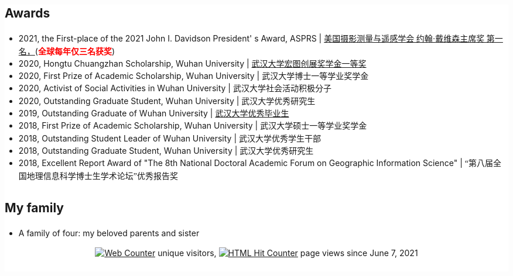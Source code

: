 
<div style="clear: both;">
<div class="section">
<h2 id="confpapers">Awards</h2>
<div class="paper">
    <ul>
      <li>2021, the First-place of the 2021 John I. Davidson President' s Award, ASPRS | <a href="https://www.asprs.org/awards-and-scholarships/award-winners/2021-award-winners.html/" target="_blank"><font style="font-family:Microsoft YaHei">美国摄影测量与遥感学会 约翰·戴维森主席奖 第一名，</font></a>(<b><font color="#FF0000">全球每年仅三名获奖</font></b>)</li>
      <li>2020, Hongtu Chuangzhan Scholarship, Wuhan University | <a href="https://info.whu.edu.cn/info/1447/17855.htm" target="_blank"><font style="font-family:Microsoft YaHei">武汉大学宏图创展奖学金一等奖</font></a></li>
      <li>2020, First Prize of Academic Scholarship, Wuhan University | <font style="font-family:Microsoft YaHei">武汉大学博士一等学业奖学金</font></li>
      <li>2020, Activist of Social Activities in Wuhan University | <font style="font-family:Microsoft YaHei">武汉大学社会活动积极分子</font></li>
      <li>2020, Outstanding Graduate Student, Wuhan University | <font style="font-family:Microsoft YaHei">武汉大学优秀研究生</font></li>
      <li>2019, Outstanding Graduate of Wuhan University | <a href="http://www.lmars.whu.edu.cn/index.php/jlyzz/2510.html" target="_blank"><font style="font-family:Microsoft YaHei">武汉大学优秀毕业生</font></a></li>
      <li>2018, First Prize of Academic Scholarship, Wuhan University | <font style="font-family:Microsoft YaHei">武汉大学硕士一等学业奖学金</font></li>
      <li>2018, Outstanding Student Leader of Wuhan University | <font style="font-family:Microsoft YaHei">武汉大学优秀学生干部</font></li>
      <li>2018, Outstanding Graduate Student, Wuhan University | <font style="font-family:Microsoft YaHei">武汉大学优秀研究生</font></li>
      <li>2018, Excellent Report Award of "The 8th National Doctoral Academic Forum on Geographic Information Science" | <font style="font-family:Microsoft YaHei">“第八届全国地理信息科学博士生学术论坛”优秀报告奖</font></li>
    </ul>
</div>
</div>
</div>


<div style="clear: both;">
<div class="section">
<h2 id="confpapers">My family</h2>
<div class="paper">
    <ul>
    <li> A family of four: my beloved parents and sister</a> </li>
    </ul>
</div>
</div>
</div>


<div style="text-align: center">
  <a href="https://www.easycounter.com/">
    <img src="https://www.easycounter.com/counter.php?luxiaoyan"
         border="0" alt="Web Counter"></a>
  unique visitors,
  <a href="https://www.easycounter.com/">
    <img src="https://www.easycounter.com/counter.php?luxiaoyan0707"
         border="0" alt="HTML Hit Counter"></a>
  page views since June 7, 2021
  <br>
</div>
<br>
